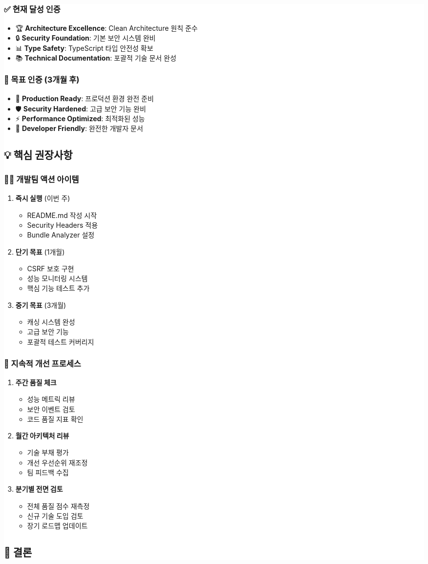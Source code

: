 ### ✅ 현재 달성 인증

- 🏆 **Architecture Excellence**: Clean Architecture 원칙 준수
- 🔒 **Security Foundation**: 기본 보안 시스템 완비
- 📊 **Type Safety**: TypeScript 타입 안전성 확보
- 📚 **Technical Documentation**: 포괄적 기술 문서 완성

### 🎯 목표 인증 (3개월 후)

- 🥇 **Production Ready**: 프로덕션 환경 완전 준비
- 🛡️ **Security Hardened**: 고급 보안 기능 완비
- ⚡ **Performance Optimized**: 최적화된 성능
- 📖 **Developer Friendly**: 완전한 개발자 문서

## 💡 핵심 권장사항

### 👨‍💻 개발팀 액션 아이템

1. **즉시 실행** (이번 주)
   - README.md 작성 시작
   - Security Headers 적용
   - Bundle Analyzer 설정

2. **단기 목표** (1개월)
   - CSRF 보호 구현
   - 성능 모니터링 시스템
   - 핵심 기능 테스트 추가

3. **중기 목표** (3개월)
   - 캐싱 시스템 완성
   - 고급 보안 기능
   - 포괄적 테스트 커버리지

### 🔄 지속적 개선 프로세스

1. **주간 품질 체크**
   - 성능 메트릭 리뷰
   - 보안 이벤트 검토
   - 코드 품질 지표 확인

2. **월간 아키텍처 리뷰**
   - 기술 부채 평가
   - 개선 우선순위 재조정
   - 팀 피드백 수집

3. **분기별 전면 검토**
   - 전체 품질 점수 재측정
   - 신규 기술 도입 검토
   - 장기 로드맵 업데이트

## 🏁 결론
